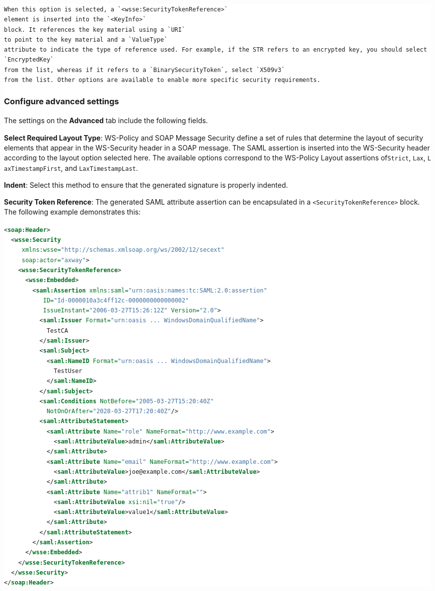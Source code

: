     When this option is selected, a `<wsse:SecurityTokenReference>`
    element is inserted into the `<KeyInfo>`
    block. It references the key material using a `URI`
    to point to the key material and a `ValueType`
    attribute to indicate the type of reference used. For example, if the STR refers to an encrypted key, you should select `EncryptedKey`
    from the list, whereas if it refers to a `BinarySecurityToken`, select `X509v3`
    from the list. Other options are available to enable more specific security requirements.

### Configure advanced settings

The settings on the **Advanced**
tab include the following fields.

**Select Required Layout Type**:
WS-Policy and SOAP Message Security define a set of rules that determine the layout of security elements that appear in the WS-Security header in a SOAP message. The SAML assertion is inserted into the WS-Security header according to the layout option selected here. The available options correspond to the WS-Policy Layout assertions of`Strict`, `Lax`, `LaxTimestampFirst`, and `LaxTimestampLast`.

**Indent**:
Select this method to ensure that the generated signature is properly indented.

**Security Token Reference**:
The generated SAML attribute assertion can be encapsulated in a `<SecurityTokenReference>`
block. The following example demonstrates this:

```xml
<soap:Header>
  <wsse:Security
     xmlns:wsse="http://schemas.xmlsoap.org/ws/2002/12/secext"
     soap:actor="axway">
    <wsse:SecurityTokenReference>
      <wsse:Embedded>
        <saml:Assertion xmlns:saml="urn:oasis:names:tc:SAML:2.0:assertion"
           ID="Id-0000010a3c4ff12c-0000000000000002"
           IssueInstant="2006-03-27T15:26:12Z" Version="2.0">
          <saml:Issuer Format="urn:oasis ... WindowsDomainQualifiedName">
            TestCA
          </saml:Issuer>
          <saml:Subject>
            <saml:NameID Format="urn:oasis ... WindowsDomainQualifiedName">
              TestUser
            </saml:NameID>
          </saml:Subject>
          <saml:Conditions NotBefore="2005-03-27T15:20:40Z"
            NotOnOrAfter="2028-03-27T17:20:40Z"/>
          <saml:AttributeStatement>
            <saml:Attribute Name="role" NameFormat="http://www.example.com">
              <saml:AttributeValue>admin</saml:AttributeValue>
            </saml:Attribute>
            <saml:Attribute Name="email" NameFormat="http://www.example.com">
              <saml:AttributeValue>joe@example.com</saml:AttributeValue>
            </saml:Attribute>
            <saml:Attribute Name="attrib1" NameFormat="">
              <saml:AttributeValue xsi:nil="true"/>
              <saml:AttributeValue>value1</saml:AttributeValue>
            </saml:Attribute>
          </saml:AttributeStatement>
        </saml:Assertion>
      </wsse:Embedded>
    </wsse:SecurityTokenReference>
  </wsse:Security>
</soap:Header>
```

